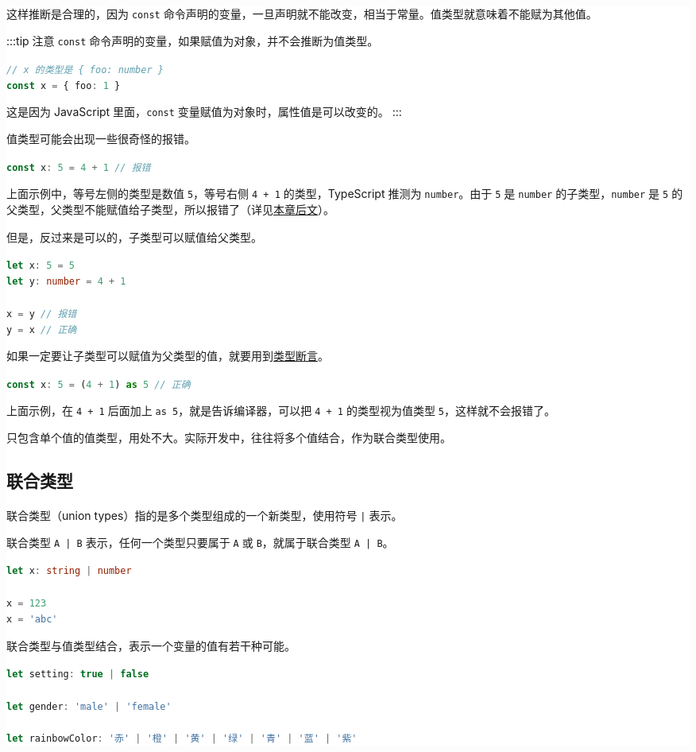 这样推断是合理的，因为 `const` 命令声明的变量，一旦声明就不能改变，相当于常量。值类型就意味着不能赋为其他值。

:::tip 注意
`const` 命令声明的变量，如果赋值为对象，并不会推断为值类型。

```ts
// x 的类型是 { foo: number }
const x = { foo: 1 }
```

这是因为 JavaScript 里面，`const` 变量赋值为对象时，属性值是可以改变的。
:::

值类型可能会出现一些很奇怪的报错。

```ts
const x: 5 = 4 + 1 // 报错
```

上面示例中，等号左侧的类型是数值 `5`，等号右侧 `4 + 1` 的类型，TypeScript 推测为 `number`。由于 `5` 是 `number` 的子类型，`number` 是 `5` 的父类型，父类型不能赋值给子类型，所以报错了（详见[本章后文](#类型的兼容)）。

但是，反过来是可以的，子类型可以赋值给父类型。

```ts
let x: 5 = 5
let y: number = 4 + 1

x = y // 报错
y = x // 正确
```

如果一定要让子类型可以赋值为父类型的值，就要用到[类型断言](../senior/assert)。

```ts
const x: 5 = (4 + 1) as 5 // 正确
```

上面示例，在 `4 + 1` 后面加上 `as 5`，就是告诉编译器，可以把 `4 + 1` 的类型视为值类型 `5`，这样就不会报错了。

只包含单个值的值类型，用处不大。实际开发中，往往将多个值结合，作为联合类型使用。

## 联合类型

联合类型（union types）指的是多个类型组成的一个新类型，使用符号 `|` 表示。

联合类型 `A | B` 表示，任何一个类型只要属于 `A` 或 `B`，就属于联合类型 `A | B`。

```ts
let x: string | number

x = 123
x = 'abc'
```

联合类型与值类型结合，表示一个变量的值有若干种可能。

```ts
let setting: true | false

let gender: 'male' | 'female'

let rainbowColor: '赤' | '橙' | '黄' | '绿' | '青' | '蓝' | '紫'
```
